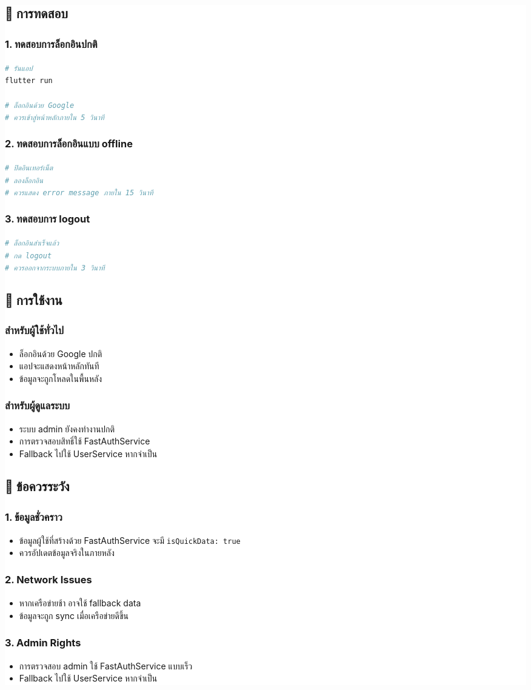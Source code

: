 ## 🔧 การทดสอบ

### 1. ทดสอบการล็อกอินปกติ
```bash
# รันแอป
flutter run

# ล็อกอินด้วย Google
# ควรเข้าสู่หน้าหลักภายใน 5 วินาที
```

### 2. ทดสอบการล็อกอินแบบ offline
```bash
# ปิดอินเทอร์เน็ต
# ลองล็อกอิน
# ควรแสดง error message ภายใน 15 วินาที
```

### 3. ทดสอบการ logout
```bash
# ล็อกอินสำเร็จแล้ว
# กด logout
# ควรออกจากระบบภายใน 3 วินาที
```

## 📱 การใช้งาน

### สำหรับผู้ใช้ทั่วไป
- ล็อกอินด้วย Google ปกติ
- แอปจะแสดงหน้าหลักทันที
- ข้อมูลจะถูกโหลดในพื้นหลัง

### สำหรับผู้ดูแลระบบ
- ระบบ admin ยังคงทำงานปกติ
- การตรวจสอบสิทธิ์ใช้ FastAuthService
- Fallback ไปใช้ UserService หากจำเป็น

## 🚨 ข้อควรระวัง

### 1. ข้อมูลชั่วคราว
- ข้อมูลผู้ใช้ที่สร้างด้วย FastAuthService จะมี `isQuickData: true`
- ควรอัปเดตข้อมูลจริงในภายหลัง

### 2. Network Issues
- หากเครือข่ายช้า อาจใช้ fallback data
- ข้อมูลจะถูก sync เมื่อเครือข่ายดีขึ้น

### 3. Admin Rights
- การตรวจสอบ admin ใช้ FastAuthService แบบเร็ว
- Fallback ไปใช้ UserService หากจำเป็น
